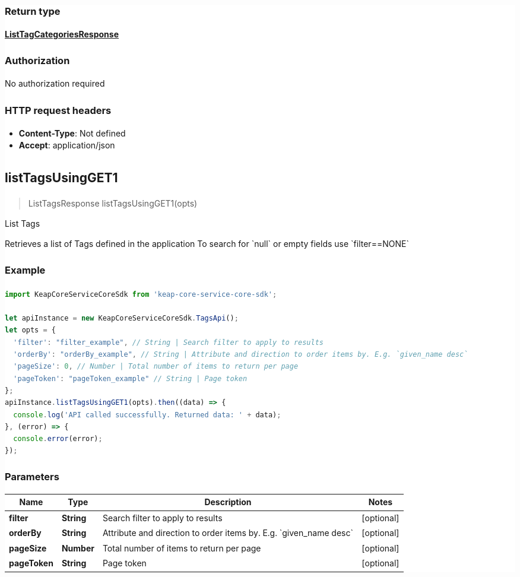 ### Return type

[**ListTagCategoriesResponse**](ListTagCategoriesResponse.md)

### Authorization

No authorization required

### HTTP request headers

- **Content-Type**: Not defined
- **Accept**: application/json


## listTagsUsingGET1

> ListTagsResponse listTagsUsingGET1(opts)

List Tags

Retrieves a list of Tags defined in the application To search for &#x60;null&#x60; or empty fields use &#x60;filter&#x3D;&#x3D;NONE&#x60;

### Example

```javascript
import KeapCoreServiceCoreSdk from 'keap-core-service-core-sdk';

let apiInstance = new KeapCoreServiceCoreSdk.TagsApi();
let opts = {
  'filter': "filter_example", // String | Search filter to apply to results
  'orderBy': "orderBy_example", // String | Attribute and direction to order items by. E.g. `given_name desc`
  'pageSize': 0, // Number | Total number of items to return per page
  'pageToken': "pageToken_example" // String | Page token
};
apiInstance.listTagsUsingGET1(opts).then((data) => {
  console.log('API called successfully. Returned data: ' + data);
}, (error) => {
  console.error(error);
});

```

### Parameters


Name | Type | Description  | Notes
------------- | ------------- | ------------- | -------------
 **filter** | **String**| Search filter to apply to results | [optional] 
 **orderBy** | **String**| Attribute and direction to order items by. E.g. &#x60;given_name desc&#x60; | [optional] 
 **pageSize** | **Number**| Total number of items to return per page | [optional] 
 **pageToken** | **String**| Page token | [optional] 
